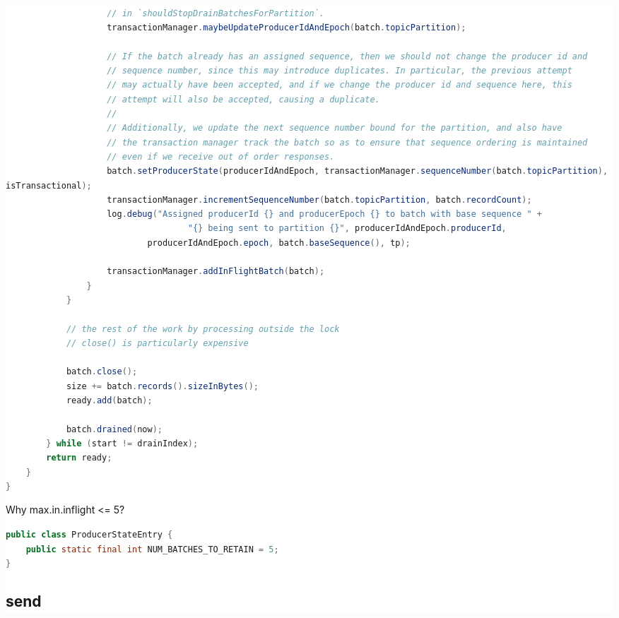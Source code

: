 ```java
                    // in `shouldStopDrainBatchesForPartition`.
                    transactionManager.maybeUpdateProducerIdAndEpoch(batch.topicPartition);

                    // If the batch already has an assigned sequence, then we should not change the producer id and
                    // sequence number, since this may introduce duplicates. In particular, the previous attempt
                    // may actually have been accepted, and if we change the producer id and sequence here, this
                    // attempt will also be accepted, causing a duplicate.
                    //
                    // Additionally, we update the next sequence number bound for the partition, and also have
                    // the transaction manager track the batch so as to ensure that sequence ordering is maintained
                    // even if we receive out of order responses.
                    batch.setProducerState(producerIdAndEpoch, transactionManager.sequenceNumber(batch.topicPartition), isTransactional);
                    transactionManager.incrementSequenceNumber(batch.topicPartition, batch.recordCount);
                    log.debug("Assigned producerId {} and producerEpoch {} to batch with base sequence " +
                                    "{} being sent to partition {}", producerIdAndEpoch.producerId,
                            producerIdAndEpoch.epoch, batch.baseSequence(), tp);

                    transactionManager.addInFlightBatch(batch);
                }
            }

            // the rest of the work by processing outside the lock
            // close() is particularly expensive

            batch.close();
            size += batch.records().sizeInBytes();
            ready.add(batch);

            batch.drained(now);
        } while (start != drainIndex);
        return ready;
    }
}
```

Why max.in.inflight <= 5?

```java
public class ProducerStateEntry {
    public static final int NUM_BATCHES_TO_RETAIN = 5;
}
```

## send
